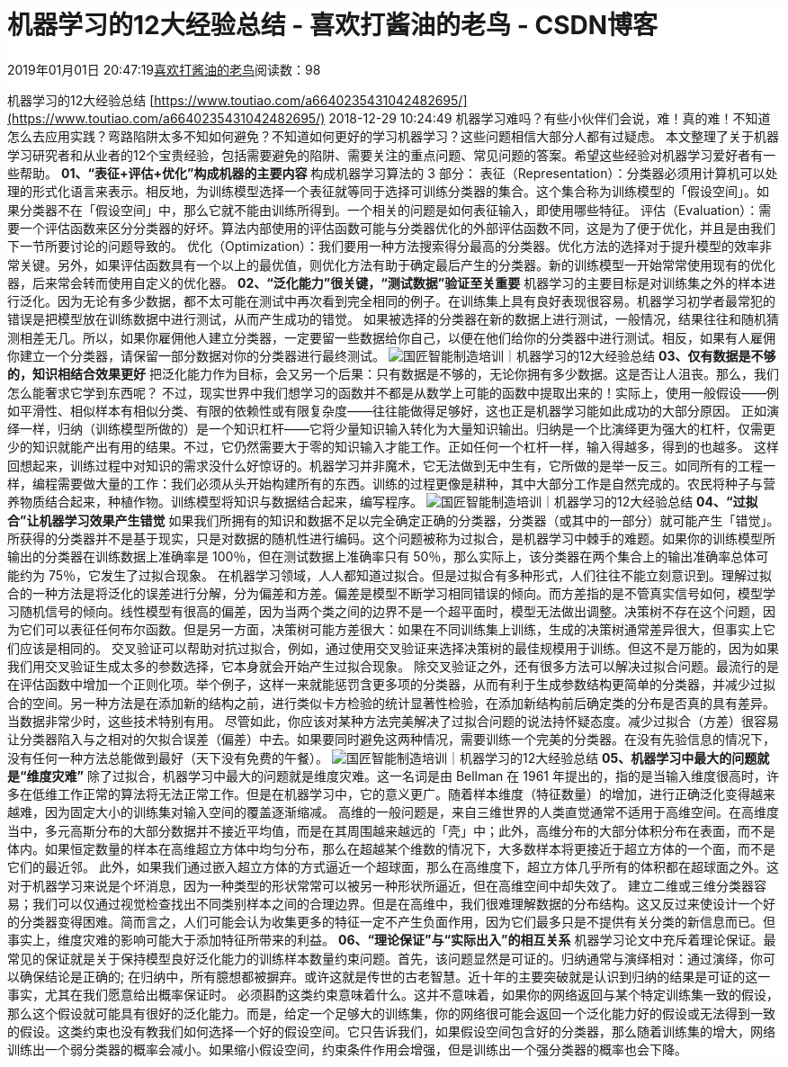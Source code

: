 
# 机器学习的12大经验总结 - 喜欢打酱油的老鸟 - CSDN博客


2019年01月01日 20:47:19[喜欢打酱油的老鸟](https://me.csdn.net/weixin_42137700)阅读数：98


机器学习的12大经验总结
[https://www.toutiao.com/a6640235431042482695/](https://www.toutiao.com/a6640235431042482695/)
2018-12-29 10:24:49
机器学习难吗？有些小伙伴们会说，难！真的难！不知道怎么去应用实践？弯路陷阱太多不知如何避免？不知道如何更好的学习机器学习？这些问题相信大部分人都有过疑虑。
本文整理了关于机器学习研究者和从业者的12个宝贵经验，包括需要避免的陷阱、需要关注的重点问题、常见问题的答案。希望这些经验对机器学习爱好者有一些帮助。
**01、“表征+评估+优化”构成机器的主要内容**
构成机器学习算法的 3 部分：
表征（Representation）：分类器必须用计算机可以处理的形式化语言来表示。相反地，为训练模型选择一个表征就等同于选择可训练分类器的集合。这个集合称为训练模型的「假设空间」。如果分类器不在「假设空间」中，那么它就不能由训练所得到。一个相关的问题是如何表征输入，即使用哪些特征。
评估（Evaluation）：需要一个评估函数来区分分类器的好坏。算法内部使用的评估函数可能与分类器优化的外部评估函数不同，这是为了便于优化，并且是由我们下一节所要讨论的问题导致的。
优化（Optimization）：我们要用一种方法搜索得分最高的分类器。优化方法的选择对于提升模型的效率非常关键。另外，如果评估函数具有一个以上的最优值，则优化方法有助于确定最后产生的分类器。新的训练模型一开始常常使用现有的优化器，后来常会转而使用自定义的优化器。
**02、“泛化能力”很关键，“测试数据”验证至关重要**
机器学习的主要目标是对训练集之外的样本进行泛化。因为无论有多少数据，都不太可能在测试中再次看到完全相同的例子。在训练集上具有良好表现很容易。机器学习初学者最常犯的错误是把模型放在训练数据中进行测试，从而产生成功的错觉。
如果被选择的分类器在新的数据上进行测试，一般情况，结果往往和随机猜测相差无几。所以，如果你雇佣他人建立分类器，一定要留一些数据给你自己，以便在他们给你的分类器中进行测试。相反，如果有人雇佣你建立一个分类器，请保留一部分数据对你的分类器进行最终测试。
![国匠智能制造培训｜机器学习的12大经验总结](https://img-blog.csdnimg.cn/20181229131554167)
**03、仅有数据是不够的，知识相结合效果更好**
把泛化能力作为目标，会又另一个后果：只有数据是不够的，无论你拥有多少数据。这是否让人沮丧。那么，我们怎么能奢求它学到东西呢？
不过，现实世界中我们想学习的函数并不都是从数学上可能的函数中提取出来的！实际上，使用一般假设——例如平滑性、相似样本有相似分类、有限的依赖性或有限复杂度——往往能做得足够好，这也正是机器学习能如此成功的大部分原因。
正如演绎一样，归纳（训练模型所做的）是一个知识杠杆——它将少量知识输入转化为大量知识输出。归纳是一个比演绎更为强大的杠杆，仅需更少的知识就能产出有用的结果。不过，它仍然需要大于零的知识输入才能工作。正如任何一个杠杆一样，输入得越多，得到的也越多。
这样回想起来，训练过程中对知识的需求没什么好惊讶的。机器学习并非魔术，它无法做到无中生有，它所做的是举一反三。如同所有的工程一样，编程需要做大量的工作：我们必须从头开始构建所有的东西。训练的过程更像是耕种，其中大部分工作是自然完成的。农民将种子与营养物质结合起来，种植作物。训练模型将知识与数据结合起来，编写程序。
![国匠智能制造培训｜机器学习的12大经验总结](https://img-blog.csdnimg.cn/20181229131554210)
**04、“过拟合”让机器学习效果产生错觉**
如果我们所拥有的知识和数据不足以完全确定正确的分类器，分类器（或其中的一部分）就可能产生「错觉」。所获得的分类器并不是基于现实，只是对数据的随机性进行编码。这个问题被称为过拟合，是机器学习中棘手的难题。如果你的训练模型所输出的分类器在训练数据上准确率是 100％，但在测试数据上准确率只有 50％，那么实际上，该分类器在两个集合上的输出准确率总体可能约为 75％，它发生了过拟合现象。
在机器学习领域，人人都知道过拟合。但是过拟合有多种形式，人们往往不能立刻意识到。理解过拟合的一种方法是将泛化的误差进行分解，分为偏差和方差。偏差是模型不断学习相同错误的倾向。而方差指的是不管真实信号如何，模型学习随机信号的倾向。线性模型有很高的偏差，因为当两个类之间的边界不是一个超平面时，模型无法做出调整。决策树不存在这个问题，因为它们可以表征任何布尔函数。但是另一方面，决策树可能方差很大：如果在不同训练集上训练，生成的决策树通常差异很大，但事实上它们应该是相同的。
交叉验证可以帮助对抗过拟合，例如，通过使用交叉验证来选择决策树的最佳规模用于训练。但这不是万能的，因为如果我们用交叉验证生成太多的参数选择，它本身就会开始产生过拟合现象。
除交叉验证之外，还有很多方法可以解决过拟合问题。最流行的是在评估函数中增加一个正则化项。举个例子，这样一来就能惩罚含更多项的分类器，从而有利于生成参数结构更简单的分类器，并减少过拟合的空间。另一种方法是在添加新的结构之前，进行类似卡方检验的统计显著性检验，在添加新结构前后确定类的分布是否真的具有差异。当数据非常少时，这些技术特别有用。
尽管如此，你应该对某种方法完美解决了过拟合问题的说法持怀疑态度。减少过拟合（方差）很容易让分类器陷入与之相对的欠拟合误差（偏差）中去。如果要同时避免这两种情况，需要训练一个完美的分类器。在没有先验信息的情况下，没有任何一种方法总能做到最好（天下没有免费的午餐）。
![国匠智能制造培训｜机器学习的12大经验总结](https://img-blog.csdnimg.cn/20181229131554258)
**05、机器学习中最大的问题就是“维度灾难”**
除了过拟合，机器学习中最大的问题就是维度灾难。这一名词是由 Bellman 在 1961 年提出的，指的是当输入维度很高时，许多在低维工作正常的算法将无法正常工作。但是在机器学习中，它的意义更广。随着样本维度（特征数量）的增加，进行正确泛化变得越来越难，因为固定大小的训练集对输入空间的覆盖逐渐缩减。
高维的一般问题是，来自三维世界的人类直觉通常不适用于高维空间。在高维度当中，多元高斯分布的大部分数据并不接近平均值，而是在其周围越来越远的「壳」中；此外，高维分布的大部分体积分布在表面，而不是体内。如果恒定数量的样本在高维超立方体中均匀分布，那么在超越某个维数的情况下，大多数样本将更接近于超立方体的一个面，而不是它们的最近邻。
此外，如果我们通过嵌入超立方体的方式逼近一个超球面，那么在高维度下，超立方体几乎所有的体积都在超球面之外。这对于机器学习来说是个坏消息，因为一种类型的形状常常可以被另一种形状所逼近，但在高维空间中却失效了。
建立二维或三维分类器容易；我们可以仅通过视觉检查找出不同类别样本之间的合理边界。但是在高维中，我们很难理解数据的分布结构。这又反过来使设计一个好的分类器变得困难。简而言之，人们可能会认为收集更多的特征一定不产生负面作用，因为它们最多只是不提供有关分类的新信息而已。但事实上，维度灾难的影响可能大于添加特征所带来的利益。
**06、“理论保证”与“实际出入”的相互关系**
机器学习论文中充斥着理论保证。最常见的保证就是关于保持模型良好泛化能力的训练样本数量约束问题。首先，该问题显然是可证的。归纳通常与演绎相对：通过演绎，你可以确保结论是正确的; 在归纳中，所有臆想都被摒弃。或许这就是传世的古老智慧。近十年的主要突破就是认识到归纳的结果是可证的这一事实，尤其在我们愿意给出概率保证时。
必须斟酌这类约束意味着什么。这并不意味着，如果你的网络返回与某个特定训练集一致的假设，那么这个假设就可能具有很好的泛化能力。而是，给定一个足够大的训练集，你的网络很可能会返回一个泛化能力好的假设或无法得到一致的假设。这类约束也没有教我们如何选择一个好的假设空间。它只告诉我们，如果假设空间包含好的分类器，那么随着训练集的增大，网络训练出一个弱分类器的概率会减小。如果缩小假设空间，约束条件作用会增强，但是训练出一个强分类器的概率也会下降。